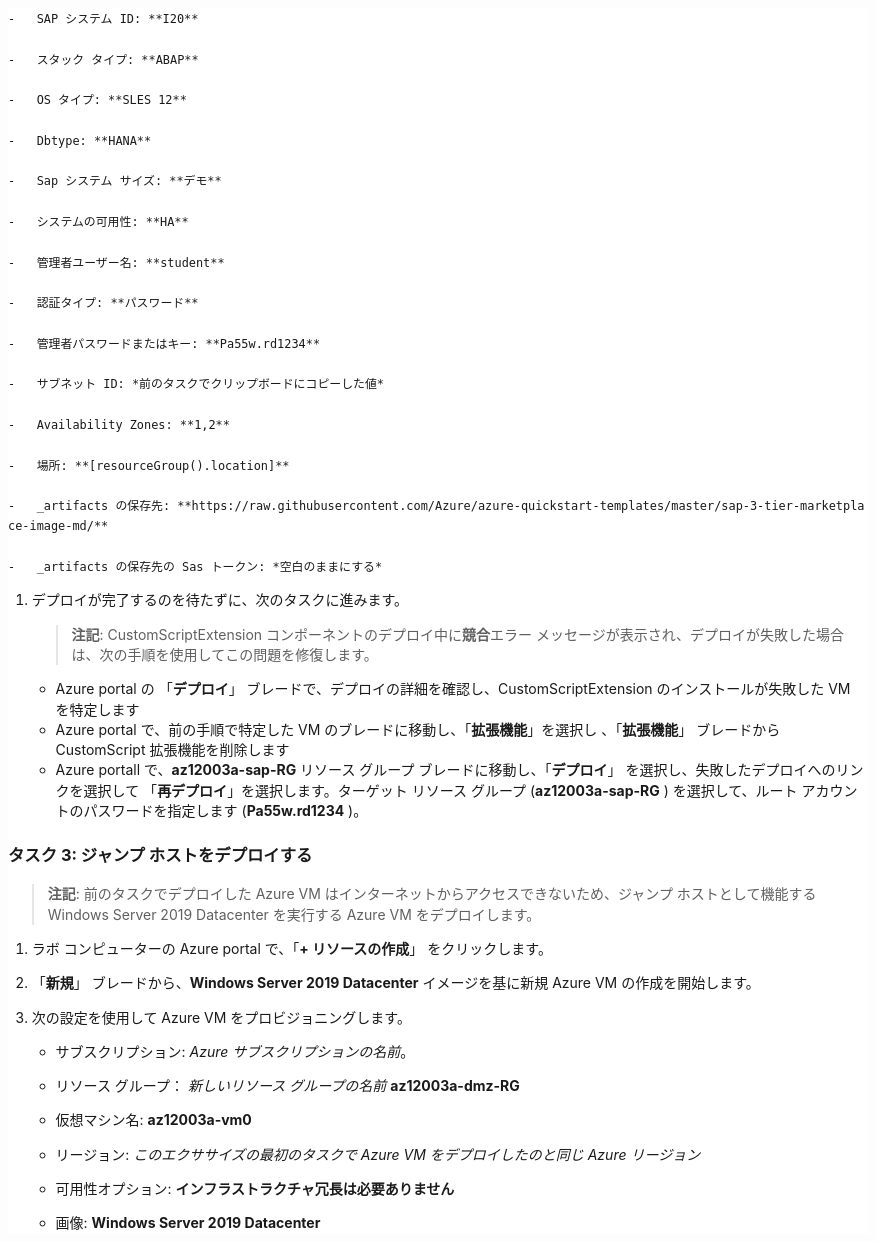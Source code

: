     -   SAP システム ID: **I20**

    -   スタック タイプ: **ABAP**

    -   OS タイプ: **SLES 12**

    -   Dbtype: **HANA**

    -   Sap システム サイズ: **デモ**

    -   システムの可用性: **HA**

    -   管理者ユーザー名: **student**

    -   認証タイプ: **パスワード**

    -   管理者パスワードまたはキー: **Pa55w.rd1234**

    -   サブネット ID: *前のタスクでクリップボードにコピーした値*

    -   Availability Zones: **1,2**

    -   場所: **[resourceGroup().location]**

    -   _artifacts の保存先: **https://raw.githubusercontent.com/Azure/azure-quickstart-templates/master/sap-3-tier-marketplace-image-md/**

    -   _artifacts の保存先の Sas トークン: *空白のままにする*

1.  デプロイが完了するのを待たずに、次のタスクに進みます。 

    > **注記**: CustomScriptExtension コンポーネントのデプロイ中に**競合**エラー メッセージが表示され、デプロイが失敗した場合は、次の手順を使用してこの問題を修復します。

       - Azure portal の 「**デプロイ**」 ブレードで、デプロイの詳細を確認し、CustomScriptExtension のインストールが失敗した VM を特定します
       - Azure portal で、前の手順で特定した VM のブレードに移動し、「**拡張機能**」を選択し 、「**拡張機能**」 ブレードから CustomScript 拡張機能を削除します
       - Azure portall で、**az12003a-sap-RG** リソース グループ ブレードに移動し、「**デプロイ**」 を選択し、失敗したデプロイへのリンクを選択して 「**再デプロイ**」を選択します。ターゲット リソース グループ (**az12003a-sap-RG** ) を選択して、ルート アカウントのパスワードを指定します (**Pa55w.rd1234** )。


### タスク 3: ジャンプ ホストをデプロイする

   > **注記**: 前のタスクでデプロイした Azure VM はインターネットからアクセスできないため、ジャンプ ホストとして機能する Windows Server 2019 Datacenter を実行する Azure VM をデプロイします。 

1.  ラボ コンピューターの Azure portal で、「**+ リソースの作成**」 をクリックします。

1.  「**新規**」 ブレードから、**Windows Server 2019 Datacenter** イメージを基に新規 Azure VM の作成を開始します。

1.  次の設定を使用して Azure VM をプロビジョニングします。

    -   サブスクリプション: *Azure サブスクリプションの名前*。

    -   リソース グループ： *新しいリソース グループの名前* **az12003a-dmz-RG**

    -   仮想マシン名: **az12003a-vm0**

    -   リージョン: *このエクササイズの最初のタスクで Azure VM をデプロイしたのと同じ Azure リージョン*

    -   可用性オプション: **インフラストラクチャ冗長は必要ありません**

    -   画像: **Windows Server 2019 Datacenter**
